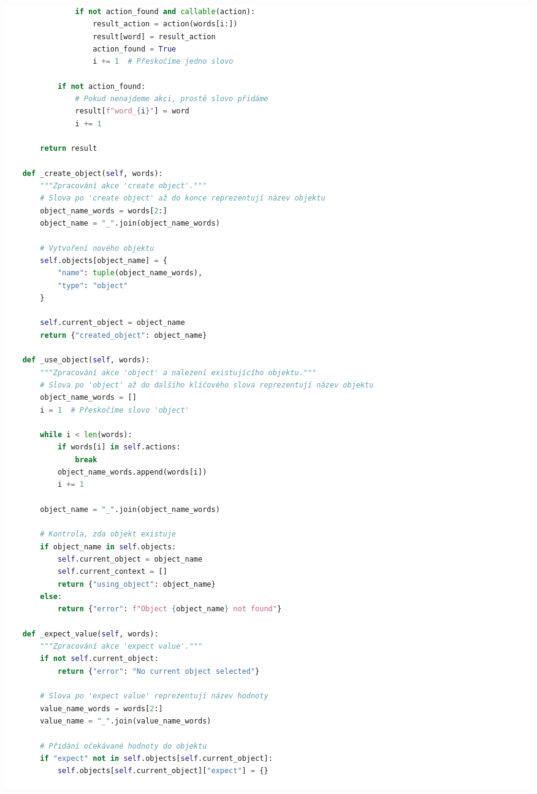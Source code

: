 ```python
                if not action_found and callable(action):
                    result_action = action(words[i:])
                    result[word] = result_action
                    action_found = True
                    i += 1  # Přeskočíme jedno slovo
            
            if not action_found:
                # Pokud nenajdeme akci, prostě slovo přidáme
                result[f"word_{i}"] = word
                i += 1
                
        return result

    def _create_object(self, words):
        """Zpracování akce 'create object'."""
        # Slova po 'create object' až do konce reprezentují název objektu
        object_name_words = words[2:]
        object_name = "_".join(object_name_words)
        
        # Vytvoření nového objektu
        self.objects[object_name] = {
            "name": tuple(object_name_words),
            "type": "object"
        }
        
        self.current_object = object_name
        return {"created_object": object_name}

    def _use_object(self, words):
        """Zpracování akce 'object' a nalezení existujícího objektu."""
        # Slova po 'object' až do dalšího klíčového slova reprezentují název objektu
        object_name_words = []
        i = 1  # Přeskočíme slovo 'object'
        
        while i < len(words):
            if words[i] in self.actions:
                break
            object_name_words.append(words[i])
            i += 1
            
        object_name = "_".join(object_name_words)
        
        # Kontrola, zda objekt existuje
        if object_name in self.objects:
            self.current_object = object_name
            self.current_context = []
            return {"using_object": object_name}
        else:
            return {"error": f"Object {object_name} not found"}

    def _expect_value(self, words):
        """Zpracování akce 'expect value'."""
        if not self.current_object:
            return {"error": "No current object selected"}
            
        # Slova po 'expect value' reprezentují název hodnoty
        value_name_words = words[2:]
        value_name = "_".join(value_name_words)
        
        # Přidání očekávané hodnoty do objektu
        if "expect" not in self.objects[self.current_object]:
            self.objects[self.current_object]["expect"] = {}
            
```